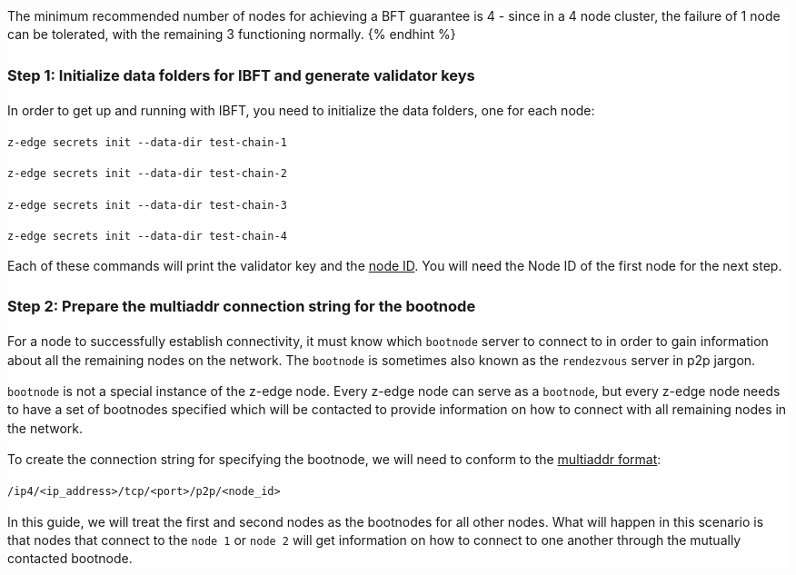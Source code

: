 The minimum recommended number of nodes for achieving a BFT guarantee is 4 - since in a 4 node cluster, the failure of 1 node can be tolerated, with the remaining 3 functioning normally.
{% endhint %}

### Step 1: Initialize data folders for IBFT and generate validator keys[​](https://polygon-edge-v063.evmbuilder.com/docs/get-started/set-up-ibft-locally#step-1-initialize-data-folders-for-ibft-and-generate-validator-keys) <a href="#step-1-initialize-data-folders-for-ibft-and-generate-validator-keys" id="step-1-initialize-data-folders-for-ibft-and-generate-validator-keys"></a>

In order to get up and running with IBFT, you need to initialize the data folders, one for each node:

```
z-edge secrets init --data-dir test-chain-1
```

```
z-edge secrets init --data-dir test-chain-2
```

```
z-edge secrets init --data-dir test-chain-3
```

```
z-edge secrets init --data-dir test-chain-4
```

Each of these commands will print the validator key and the [node ID](https://docs.libp2p.io/concepts/peer-id/). You will need the Node ID of the first node for the next step.

### Step 2: Prepare the multiaddr connection string for the bootnode[​](https://polygon-edge-v063.evmbuilder.com/docs/get-started/set-up-ibft-locally#step-2-prepare-the-multiaddr-connection-string-for-the-bootnode) <a href="#step-2-prepare-the-multiaddr-connection-string-for-the-bootnode" id="step-2-prepare-the-multiaddr-connection-string-for-the-bootnode"></a>

For a node to successfully establish connectivity, it must know which `bootnode` server to connect to in order to gain information about all the remaining nodes on the network. The `bootnode` is sometimes also known as the `rendezvous` server in p2p jargon.

`bootnode` is not a special instance of the z-edge node. Every z-edge node can serve as a `bootnode`, but every z-edge node needs to have a set of bootnodes specified which will be contacted to provide information on how to connect with all remaining nodes in the network.

To create the connection string for specifying the bootnode, we will need to conform to the [multiaddr format](https://docs.libp2p.io/concepts/addressing/):

```
/ip4/<ip_address>/tcp/<port>/p2p/<node_id>
```

In this guide, we will treat the first and second nodes as the bootnodes for all other nodes. What will happen in this scenario is that nodes that connect to the `node 1` or `node 2` will get information on how to connect to one another through the mutually contacted bootnode.
